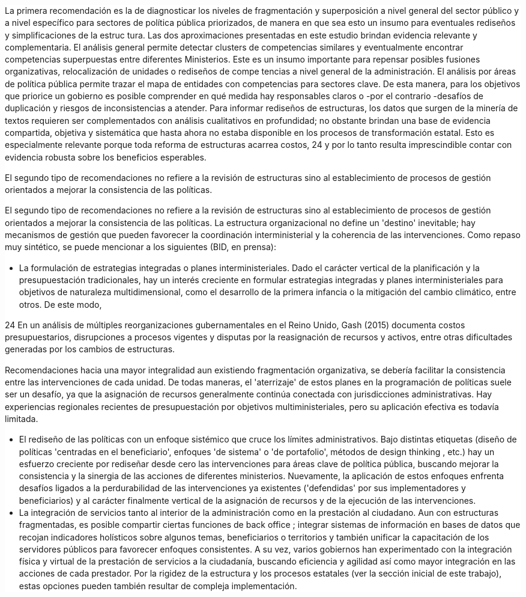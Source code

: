 La primera recomendación es la de diagnosticar los niveles de fragmentación y superposición a nivel general del sector público y a nivel específico para sectores de política pública priorizados, de manera en que sea esto un insumo para eventuales rediseños y simplificaciones de la estruc tura. Las dos aproximaciones presentadas en este estudio brindan evidencia relevante y complementaria. El análisis general permite detectar clusters de competencias similares y eventualmente encontrar competencias superpuestas entre diferentes Ministerios. Este es un insumo importante para repensar posibles fusiones organizativas, relocalización de unidades o rediseños de compe tencias a nivel general de la administración. El análisis por áreas de política pública permite trazar el mapa de entidades con competencias para sectores clave. De esta manera, para los objetivos que priorice un gobierno es posible comprender en qué medida hay responsables claros o -por el contrario -desafíos de duplicación y riesgos de inconsistencias a atender. Para informar rediseños de estructuras, los datos que surgen de la minería de textos requieren ser complementados con análisis cualitativos en profundidad; no obstante brindan una base de evidencia compartida, objetiva y sistemática que hasta ahora no estaba disponible en los procesos de transformación estatal. Esto es especialmente relevante porque toda reforma de estructuras acarrea costos, 24 y por lo tanto resulta imprescindible contar con evidencia robusta sobre los beneficios esperables.

El segundo tipo de recomendaciones no refiere a la revisión de estructuras sino al establecimiento de procesos de gestión orientados a mejorar la consistencia de las políticas.

El segundo tipo de recomendaciones no refiere a la revisión de estructuras sino al establecimiento de procesos de gestión orientados a mejorar la consistencia de las políticas. La estructura organizacional no define un 'destino' inevitable; hay mecanismos de gestión que pueden favorecer la coordinación interministerial y la coherencia de las intervenciones. Como repaso muy sintético, se puede mencionar a los siguientes (BID, en prensa):

- La formulación de estrategias integradas o planes interministeriales. Dado el carácter vertical de la planificación y la presupuestación tradicionales, hay un interés creciente en formular estrategias integradas y planes interministeriales para objetivos de naturaleza multidimensional, como el desarrollo de la primera infancia o la mitigación del cambio climático, entre otros. De este modo,

24 En un análisis de múltiples reorganizaciones gubernamentales en el Reino Unido, Gash (2015) documenta costos presupuestarios, disrupciones a procesos vigentes y disputas por la reasignación de recursos y activos, entre otras dificultades generadas por los cambios de estructuras.

Recomendaciones hacia una mayor integralidad aun existiendo fragmentación organizativa, se debería facilitar la consistencia entre las intervenciones de cada unidad. De todas maneras, el 'aterrizaje' de estos planes en la programación de políticas suele ser un desafío, ya que la asignación de recursos generalmente continúa conectada con jurisdicciones administrativas. Hay experiencias regionales recientes de presupuestación por objetivos multiministeriales, pero su aplicación efectiva es todavía limitada.

- El rediseño de las políticas con un enfoque sistémico que cruce los límites administrativos. Bajo distintas etiquetas (diseño de políticas 'centradas en el beneficiario', enfoques 'de sistema' o 'de portafolio', métodos de design thinking , etc.) hay un esfuerzo creciente por rediseñar desde cero las intervenciones para áreas clave de política pública, buscando mejorar la consistencia y la sinergia de las acciones de diferentes ministerios. Nuevamente, la aplicación de estos enfoques enfrenta desafíos ligados a la perdurabilidad de las intervenciones ya existentes ('defendidas' por sus implementadores y beneficiarios) y al carácter finalmente vertical de la asignación de recursos y de la ejecución de las intervenciones.
- La integración de servicios tanto al interior de la administración como en la prestación al ciudadano. Aun con estructuras fragmentadas, es posible compartir ciertas funciones de back office ; integrar sistemas de información en bases de datos que recojan indicadores holísticos sobre algunos temas, beneficiarios o territorios y también unificar la capacitación de los servidores públicos para favorecer enfoques consistentes. A su vez, varios gobiernos han experimentado con la integración física y virtual de la prestación de servicios a la ciudadanía, buscando eficiencia y agilidad así como mayor integración en las acciones de cada prestador. Por la rigidez de la estructura y los procesos estatales (ver la sección inicial de este trabajo), estas opciones pueden también resultar de compleja implementación.
